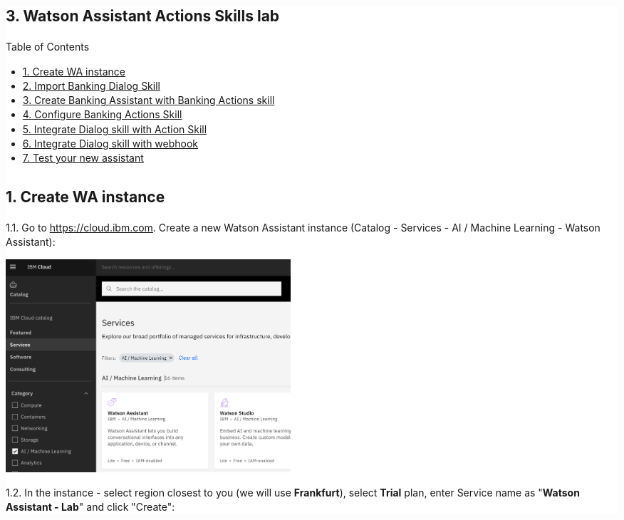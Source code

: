 ## 3. Watson Assistant Actions Skills lab

Table of Contents
* [1. Create WA instance](#1-create-wa-instance)
* [2. Import Banking Dialog Skill](#2-import-banking-dialog-skill)
* [3. Create Banking Assistant with Banking Actions skill](#3-create-banking-assistant)
* [4. Configure Banking Actions Skill](#4-create-actions-skill)
* [5. Integrate Dialog skill with Action Skill](#5-integrate-dialog-skill-with-action-skill)
* [6. Integrate Dialog skill with webhook](#6-integrate-dialog-skill-with-webhook)
* [7. Test your new assistant](#7-test-your-new-assistant)

## 1. Create WA instance

1.1. Go to https://cloud.ibm.com. Create a new Watson Assistant instance (Catalog - Services - AI / Machine Learning - Watson Assistant):

<img src="images/image6.png" width=400>

1.2. In the instance - select region closest to you (we will use **Frankfurt**), select **Trial** plan, enter Service name as "**Watson Assistant - Lab**" and click "Create":

